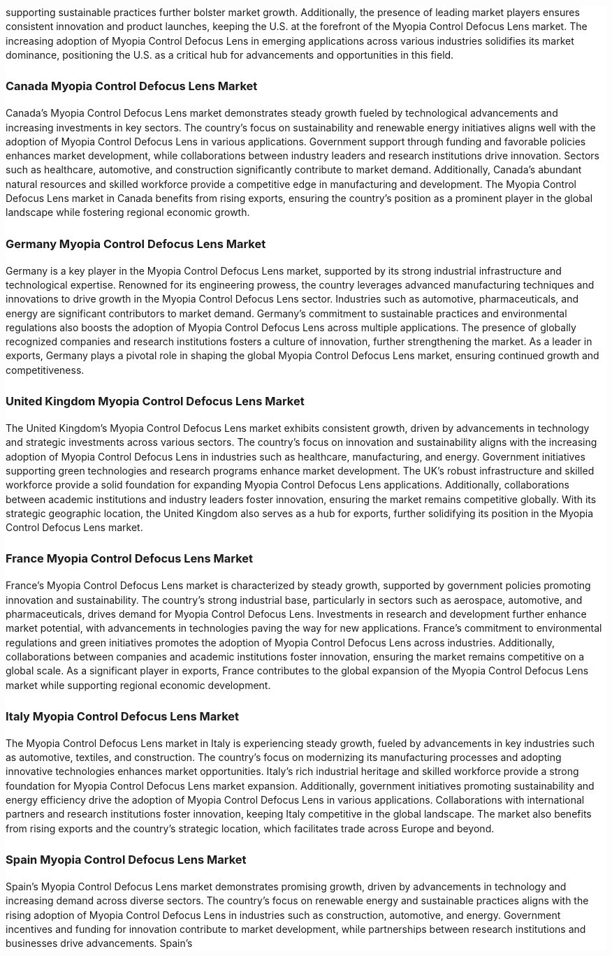 supporting sustainable practices further bolster market growth. Additionally, the presence of leading market players ensures consistent innovation and product launches, keeping the U.S. at the forefront of the Myopia Control Defocus Lens market. The increasing adoption of Myopia Control Defocus Lens in emerging applications across various industries solidifies its market dominance, positioning the U.S. as a critical hub for advancements and opportunities in this field.</p><h3>Canada Myopia Control Defocus Lens Market</h3><p>Canada&rsquo;s Myopia Control Defocus Lens market demonstrates steady growth fueled by technological advancements and increasing investments in key sectors. The country&rsquo;s focus on sustainability and renewable energy initiatives aligns well with the adoption of Myopia Control Defocus Lens in various applications. Government support through funding and favorable policies enhances market development, while collaborations between industry leaders and research institutions drive innovation. Sectors such as healthcare, automotive, and construction significantly contribute to market demand. Additionally, Canada&rsquo;s abundant natural resources and skilled workforce provide a competitive edge in manufacturing and development. The Myopia Control Defocus Lens market in Canada benefits from rising exports, ensuring the country&rsquo;s position as a prominent player in the global landscape while fostering regional economic growth.</p><h3>Germany Myopia Control Defocus Lens Market</h3><p>Germany is a key player in the Myopia Control Defocus Lens market, supported by its strong industrial infrastructure and technological expertise. Renowned for its engineering prowess, the country leverages advanced manufacturing techniques and innovations to drive growth in the Myopia Control Defocus Lens sector. Industries such as automotive, pharmaceuticals, and energy are significant contributors to market demand. Germany&rsquo;s commitment to sustainable practices and environmental regulations also boosts the adoption of Myopia Control Defocus Lens across multiple applications. The presence of globally recognized companies and research institutions fosters a culture of innovation, further strengthening the market. As a leader in exports, Germany plays a pivotal role in shaping the global Myopia Control Defocus Lens market, ensuring continued growth and competitiveness.</p><h3>United Kingdom Myopia Control Defocus Lens Market</h3><p>The United Kingdom&rsquo;s Myopia Control Defocus Lens market exhibits consistent growth, driven by advancements in technology and strategic investments across various sectors. The country&rsquo;s focus on innovation and sustainability aligns with the increasing adoption of Myopia Control Defocus Lens in industries such as healthcare, manufacturing, and energy. Government initiatives supporting green technologies and research programs enhance market development. The UK&rsquo;s robust infrastructure and skilled workforce provide a solid foundation for expanding Myopia Control Defocus Lens applications. Additionally, collaborations between academic institutions and industry leaders foster innovation, ensuring the market remains competitive globally. With its strategic geographic location, the United Kingdom also serves as a hub for exports, further solidifying its position in the Myopia Control Defocus Lens market.</p><h3>France Myopia Control Defocus Lens Market</h3><p>France&rsquo;s Myopia Control Defocus Lens market is characterized by steady growth, supported by government policies promoting innovation and sustainability. The country&rsquo;s strong industrial base, particularly in sectors such as aerospace, automotive, and pharmaceuticals, drives demand for Myopia Control Defocus Lens. Investments in research and development further enhance market potential, with advancements in technologies paving the way for new applications. France&rsquo;s commitment to environmental regulations and green initiatives promotes the adoption of Myopia Control Defocus Lens across industries. Additionally, collaborations between companies and academic institutions foster innovation, ensuring the market remains competitive on a global scale. As a significant player in exports, France contributes to the global expansion of the Myopia Control Defocus Lens market while supporting regional economic development.</p><h3>Italy Myopia Control Defocus Lens Market</h3><p>The Myopia Control Defocus Lens market in Italy is experiencing steady growth, fueled by advancements in key industries such as automotive, textiles, and construction. The country&rsquo;s focus on modernizing its manufacturing processes and adopting innovative technologies enhances market opportunities. Italy&rsquo;s rich industrial heritage and skilled workforce provide a strong foundation for Myopia Control Defocus Lens market expansion. Additionally, government initiatives promoting sustainability and energy efficiency drive the adoption of Myopia Control Defocus Lens in various applications. Collaborations with international partners and research institutions foster innovation, keeping Italy competitive in the global landscape. The market also benefits from rising exports and the country&rsquo;s strategic location, which facilitates trade across Europe and beyond.</p><h3>Spain Myopia Control Defocus Lens Market</h3><p>Spain&rsquo;s Myopia Control Defocus Lens market demonstrates promising growth, driven by advancements in technology and increasing demand across diverse sectors. The country&rsquo;s focus on renewable energy and sustainable practices aligns with the rising adoption of Myopia Control Defocus Lens in industries such as construction, automotive, and energy. Government incentives and funding for innovation contribute to market development, while partnerships between research institutions and businesses drive advancements. Spain&rsquo;s